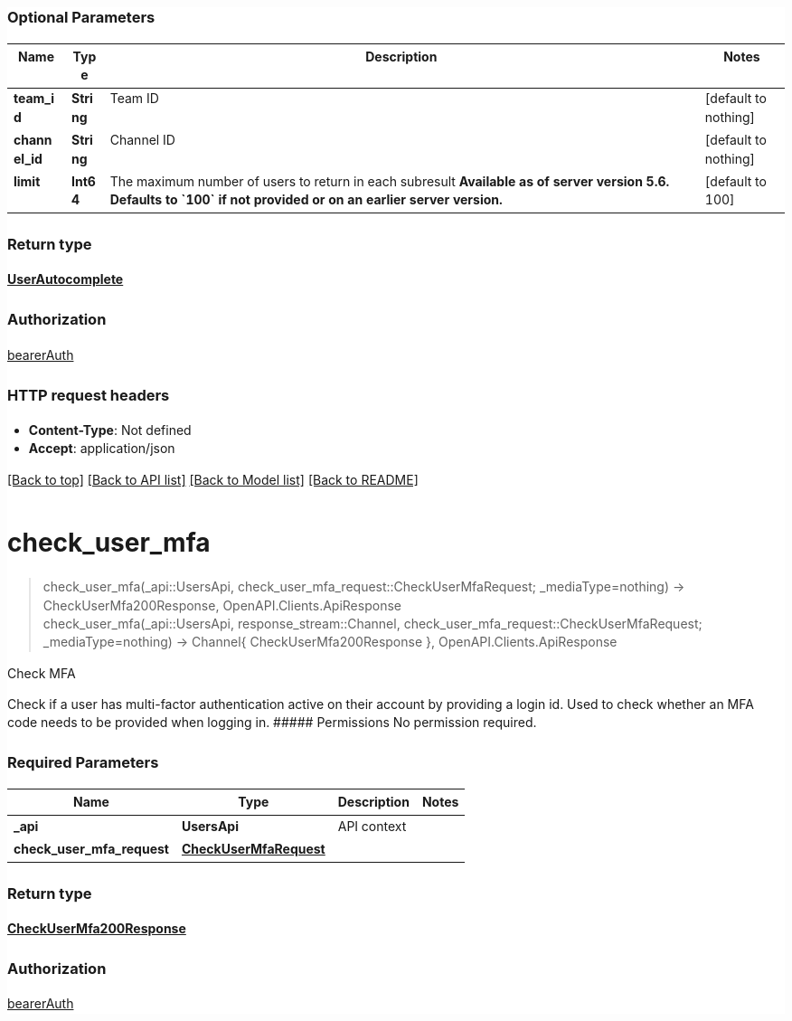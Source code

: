 ### Optional Parameters

Name | Type | Description  | Notes
------------- | ------------- | ------------- | -------------
 **team_id** | **String**| Team ID | [default to nothing]
 **channel_id** | **String**| Channel ID | [default to nothing]
 **limit** | **Int64**| The maximum number of users to return in each subresult  __Available as of server version 5.6. Defaults to &#x60;100&#x60; if not provided or on an earlier server version.__  | [default to 100]

### Return type

[**UserAutocomplete**](UserAutocomplete.md)

### Authorization

[bearerAuth](../README.md#bearerAuth)

### HTTP request headers

 - **Content-Type**: Not defined
 - **Accept**: application/json

[[Back to top]](#) [[Back to API list]](../README.md#api-endpoints) [[Back to Model list]](../README.md#models) [[Back to README]](../README.md)

# **check_user_mfa**
> check_user_mfa(_api::UsersApi, check_user_mfa_request::CheckUserMfaRequest; _mediaType=nothing) -> CheckUserMfa200Response, OpenAPI.Clients.ApiResponse <br/>
> check_user_mfa(_api::UsersApi, response_stream::Channel, check_user_mfa_request::CheckUserMfaRequest; _mediaType=nothing) -> Channel{ CheckUserMfa200Response }, OpenAPI.Clients.ApiResponse

Check MFA

Check if a user has multi-factor authentication active on their account by providing a login id. Used to check whether an MFA code needs to be provided when logging in. ##### Permissions No permission required. 

### Required Parameters

Name | Type | Description  | Notes
------------- | ------------- | ------------- | -------------
 **_api** | **UsersApi** | API context | 
**check_user_mfa_request** | [**CheckUserMfaRequest**](CheckUserMfaRequest.md)|  | 

### Return type

[**CheckUserMfa200Response**](CheckUserMfa200Response.md)

### Authorization

[bearerAuth](../README.md#bearerAuth)

